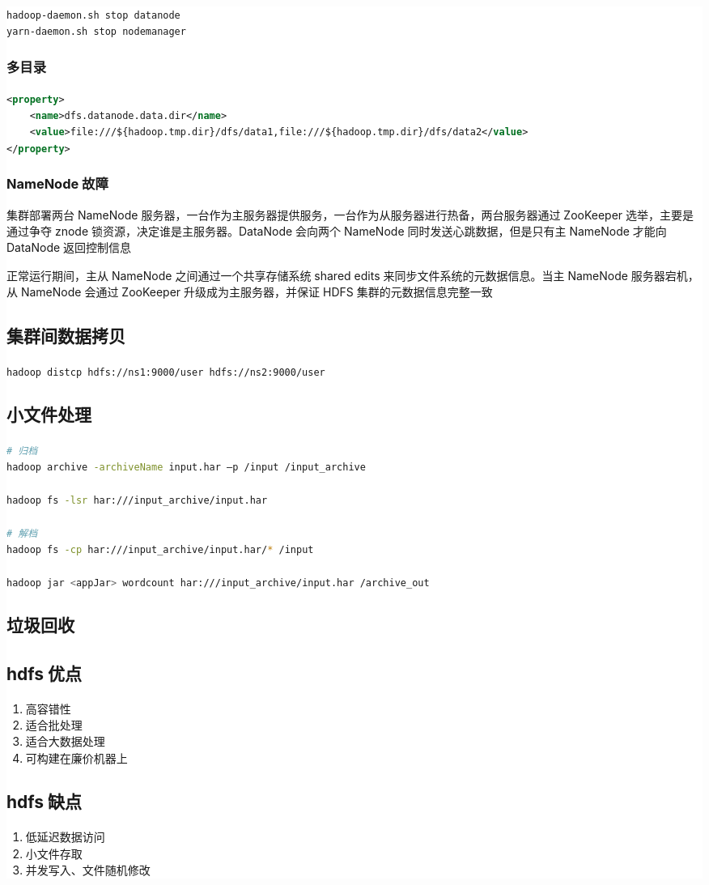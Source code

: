```sh
hadoop-daemon.sh stop datanode
yarn-daemon.sh stop nodemanager
```

### 多目录
```xml
<property>
    <name>dfs.datanode.data.dir</name>
    <value>file:///${hadoop.tmp.dir}/dfs/data1,file:///${hadoop.tmp.dir}/dfs/data2</value>
</property>
```

### NameNode 故障
集群部署两台 NameNode 服务器，一台作为主服务器提供服务，一台作为从服务器进行热备，两台服务器通过 ZooKeeper 选举，主要是通过争夺 znode 锁资源，决定谁是主服务器。DataNode 会向两个 NameNode 同时发送心跳数据，但是只有主 NameNode 才能向 DataNode 返回控制信息

正常运行期间，主从 NameNode 之间通过一个共享存储系统 shared edits 来同步文件系统的元数据信息。当主 NameNode 服务器宕机，从 NameNode 会通过 ZooKeeper 升级成为主服务器，并保证 HDFS 集群的元数据信息完整一致


## 集群间数据拷贝
```sh
hadoop distcp hdfs://ns1:9000/user hdfs://ns2:9000/user
```


## 小文件处理
```sh
# 归档
hadoop archive -archiveName input.har –p /input /input_archive

hadoop fs -lsr har:///input_archive/input.har

# 解档
hadoop fs -cp har:///input_archive/input.har/* /input

hadoop jar <appJar> wordcount har:///input_archive/input.har /archive_out
```


## 垃圾回收


## hdfs 优点
1. 高容错性
2. 适合批处理
3. 适合大数据处理
4. 可构建在廉价机器上


## hdfs 缺点
1. 低延迟数据访问
2. 小文件存取
3. 并发写入、文件随机修改


